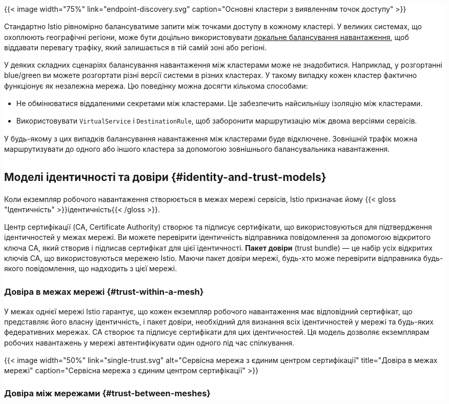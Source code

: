 {{< image width="75%"
    link="endpoint-discovery.svg"
    caption="Основні кластери з виявленням точок доступу"
    >}}

Стандартно Istio рівномірно балансуватиме запити між точками доступу в кожному кластері. У великих системах, що охоплюють географічні регіони, може бути доцільно використовувати [локальне балансування навантаження](/docs/tasks/traffic-management/locality-load-balancing), щоб віддавати перевагу трафіку, який залишається в тій самій зоні або регіоні.

У деяких складних сценаріях балансування навантаження між кластерами може не знадобитися. Наприклад, у розгортанні blue/green ви можете розгортати різні версії системи в різних кластерах. У такому випадку кожен кластер фактично функціонує як незалежна мережа. Цю поведінку можна досягти кількома способами:

- Не обмінюватися віддаленими секретами між кластерами. Це забезпечить найсильнішу ізоляцію між кластерами.

- Використовувати `VirtualService` і `DestinationRule`, щоб заборонити маршрутизацію між двома версіями сервісів.

У будь-якому з цих випадків балансування навантаження між кластерами буде відключене. Зовнішній трафік можна маршрутизувати до одного або іншого кластера за допомогою зовнішнього балансувальника навантаження.

## Моделі ідентичності та довіри {#identity-and-trust-models}

Коли екземпляр робочого навантаження створюється в межах мережі сервісів, Istio призначає йому {{< gloss "Ідентичність" >}}ідентичність{{< /gloss >}}.

Центр сертифікації (CA, Certificate Authority) створює та підписує сертифікати, що використовуються для підтвердження ідентичностей у межах мережі. Ви можете перевірити ідентичність відправника повідомлення за допомогою відкритого ключа CA, який створив і підписав сертифікат для цієї ідентичності. **Пакет довіри** (trust bundle) — це набір усіх відкритих ключів CA, що використовуються мережею Istio. Маючи пакет довіри мережі, будь-хто може перевірити відправника будь-якого повідомлення, що надходить з цієї мережі.

### Довіра в межах мережі {#trust-within-a-mesh}

У межах однієї мережі Istio гарантує, що кожен екземпляр робочого навантаження має відповідний сертифікат, що представляє його власну ідентичність, і пакет довіри, необхідний для визнання всіх ідентичностей у мережі та будь-яких федеративних мережах. CA створює та підписує сертифікати для цих ідентичностей. Ця модель дозволяє екземплярам робочих навантажень у мережі автентифікувати один одного під час спілкування.

{{< image width="50%"
    link="single-trust.svg"
    alt="Сервісна мережа з єдиним центром сертифікації"
    title="Довіра в межах мережі"
    caption="Сервісна мережа з єдиним центром сертифікації"
    >}}

### Довіра між мережами {#trust-between-meshes}
